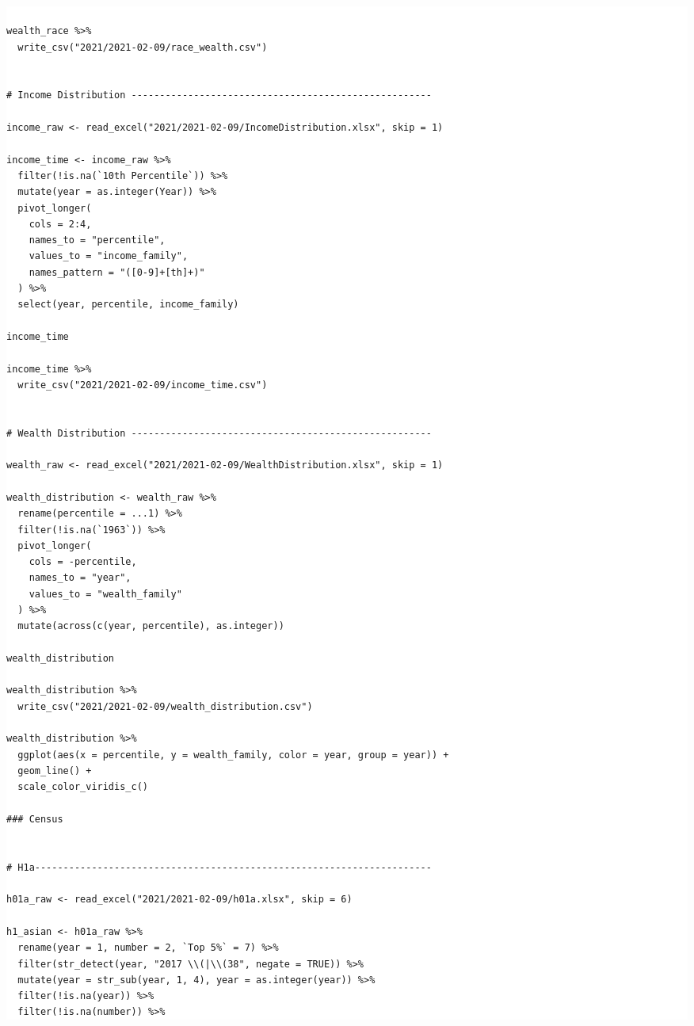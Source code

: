 ```{r}

wealth_race %>% 
  write_csv("2021/2021-02-09/race_wealth.csv")


# Income Distribution -----------------------------------------------------

income_raw <- read_excel("2021/2021-02-09/IncomeDistribution.xlsx", skip = 1)

income_time <- income_raw %>%
  filter(!is.na(`10th Percentile`)) %>%
  mutate(year = as.integer(Year)) %>%
  pivot_longer(
    cols = 2:4,
    names_to = "percentile",
    values_to = "income_family",
    names_pattern = "([0-9]+[th]+)"
  ) %>%
  select(year, percentile, income_family)

income_time

income_time %>% 
  write_csv("2021/2021-02-09/income_time.csv")


# Wealth Distribution -----------------------------------------------------

wealth_raw <- read_excel("2021/2021-02-09/WealthDistribution.xlsx", skip = 1)

wealth_distribution <- wealth_raw %>%
  rename(percentile = ...1) %>%
  filter(!is.na(`1963`)) %>%
  pivot_longer(
    cols = -percentile,
    names_to = "year",
    values_to = "wealth_family"
  ) %>%
  mutate(across(c(year, percentile), as.integer))

wealth_distribution

wealth_distribution %>% 
  write_csv("2021/2021-02-09/wealth_distribution.csv")

wealth_distribution %>%
  ggplot(aes(x = percentile, y = wealth_family, color = year, group = year)) +
  geom_line() +
  scale_color_viridis_c()

### Census


# H1a----------------------------------------------------------------------

h01a_raw <- read_excel("2021/2021-02-09/h01a.xlsx", skip = 6)

h1_asian <- h01a_raw %>%
  rename(year = 1, number = 2, `Top 5%` = 7) %>%
  filter(str_detect(year, "2017 \\(|\\(38", negate = TRUE)) %>%
  mutate(year = str_sub(year, 1, 4), year = as.integer(year)) %>%
  filter(!is.na(year)) %>%
  filter(!is.na(number)) %>%
```